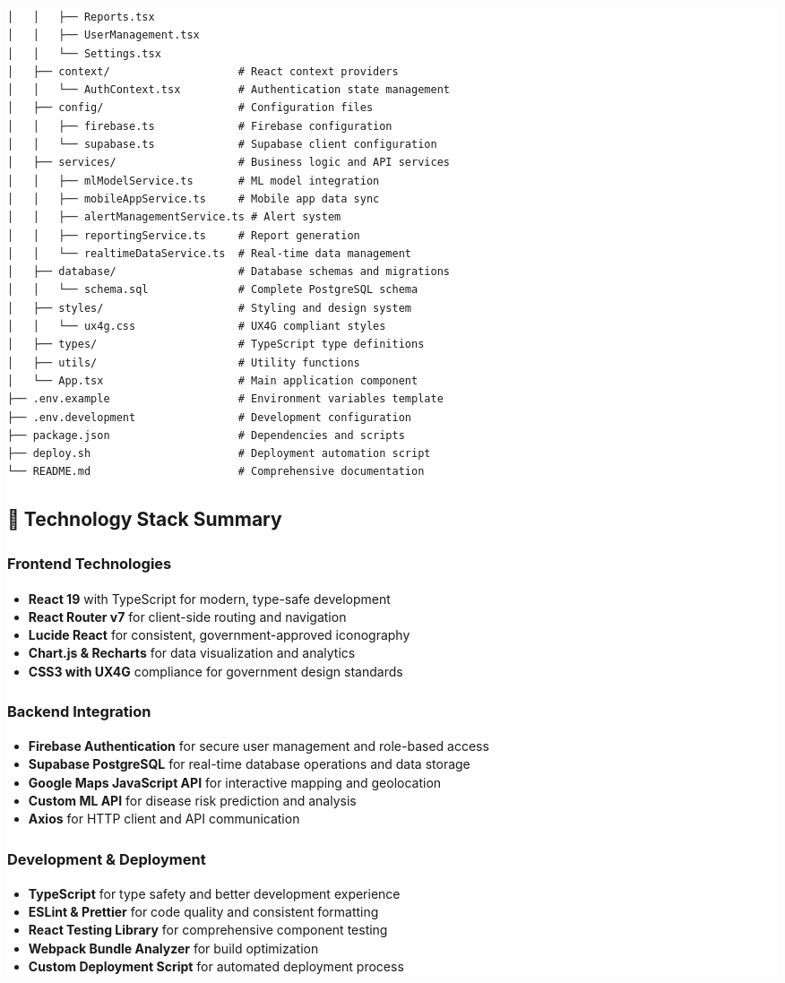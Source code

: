 ```
│   │   ├── Reports.tsx
│   │   ├── UserManagement.tsx
│   │   └── Settings.tsx
│   ├── context/                    # React context providers
│   │   └── AuthContext.tsx         # Authentication state management
│   ├── config/                     # Configuration files
│   │   ├── firebase.ts             # Firebase configuration
│   │   └── supabase.ts             # Supabase client configuration
│   ├── services/                   # Business logic and API services
│   │   ├── mlModelService.ts       # ML model integration
│   │   ├── mobileAppService.ts     # Mobile app data sync
│   │   ├── alertManagementService.ts # Alert system
│   │   ├── reportingService.ts     # Report generation
│   │   └── realtimeDataService.ts  # Real-time data management
│   ├── database/                   # Database schemas and migrations
│   │   └── schema.sql              # Complete PostgreSQL schema
│   ├── styles/                     # Styling and design system
│   │   └── ux4g.css                # UX4G compliant styles
│   ├── types/                      # TypeScript type definitions
│   ├── utils/                      # Utility functions
│   └── App.tsx                     # Main application component
├── .env.example                    # Environment variables template
├── .env.development                # Development configuration
├── package.json                    # Dependencies and scripts
├── deploy.sh                       # Deployment automation script
└── README.md                       # Comprehensive documentation
```

## 🚀 Technology Stack Summary

### Frontend Technologies
- **React 19** with TypeScript for modern, type-safe development
- **React Router v7** for client-side routing and navigation
- **Lucide React** for consistent, government-approved iconography
- **Chart.js & Recharts** for data visualization and analytics
- **CSS3 with UX4G** compliance for government design standards

### Backend Integration
- **Firebase Authentication** for secure user management and role-based access
- **Supabase PostgreSQL** for real-time database operations and data storage
- **Google Maps JavaScript API** for interactive mapping and geolocation
- **Custom ML API** for disease risk prediction and analysis
- **Axios** for HTTP client and API communication

### Development & Deployment
- **TypeScript** for type safety and better development experience
- **ESLint & Prettier** for code quality and consistent formatting
- **React Testing Library** for comprehensive component testing
- **Webpack Bundle Analyzer** for build optimization
- **Custom Deployment Script** for automated deployment process
